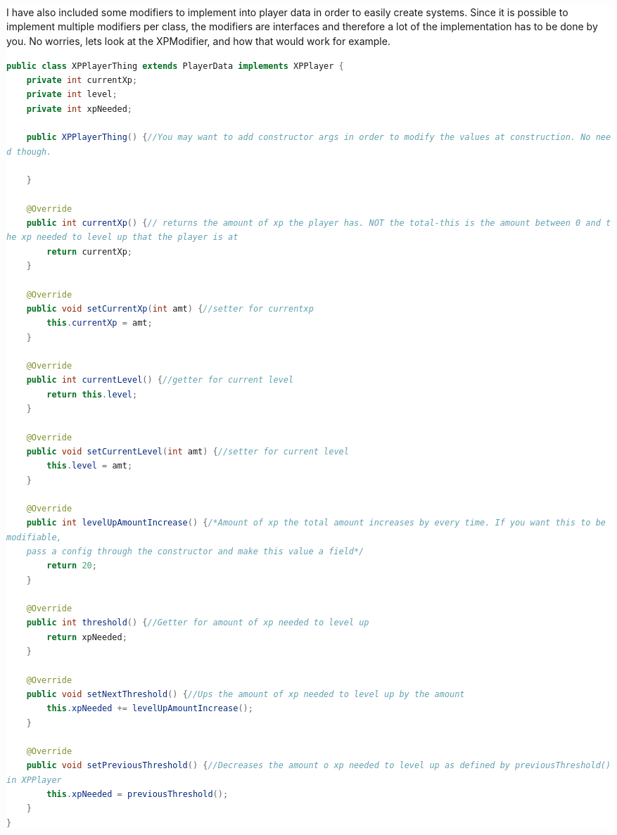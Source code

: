 I have also included some modifiers to implement into player data in order to easily create systems. Since it is possible to implement multiple modifiers per class, the modifiers are interfaces and therefore a lot of the implementation has to be done by you. No worries, lets look at the XPModifier, and how that would work for example.
```java
public class XPPlayerThing extends PlayerData implements XPPlayer {
    private int currentXp;
    private int level;
    private int xpNeeded;

    public XPPlayerThing() {//You may want to add constructor args in order to modify the values at construction. No need though.

    }

    @Override
    public int currentXp() {// returns the amount of xp the player has. NOT the total-this is the amount between 0 and the xp needed to level up that the player is at
        return currentXp;
    }

    @Override
    public void setCurrentXp(int amt) {//setter for currentxp
        this.currentXp = amt;
    }

    @Override
    public int currentLevel() {//getter for current level
        return this.level;
    }

    @Override
    public void setCurrentLevel(int amt) {//setter for current level
        this.level = amt;
    }

    @Override
    public int levelUpAmountIncrease() {/*Amount of xp the total amount increases by every time. If you want this to be modifiable, 
    pass a config through the constructor and make this value a field*/
        return 20;
    }

    @Override
    public int threshold() {//Getter for amount of xp needed to level up
        return xpNeeded;
    }

    @Override
    public void setNextThreshold() {//Ups the amount of xp needed to level up by the amount
        this.xpNeeded += levelUpAmountIncrease();
    }

    @Override
    public void setPreviousThreshold() {//Decreases the amount o xp needed to level up as defined by previousThreshold() in XPPlayer
        this.xpNeeded = previousThreshold();
    }
}
```
